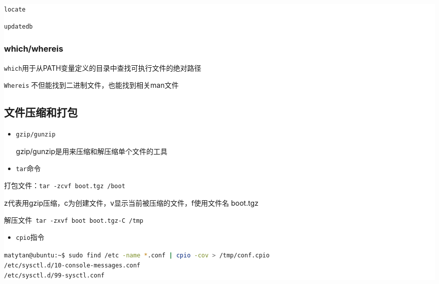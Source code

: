 `locate`

`updatedb`



### which/whereis

`which`用于从PATH变量定义的目录中查找可执行文件的绝对路径



`Whereis` 不但能找到二进制文件，也能找到相关man文件







## 文件压缩和打包

- `gzip/gunzip`

  gzip/gunzip是用来压缩和解压缩单个文件的工具





- `tar`命令

打包文件：`tar -zcvf boot.tgz /boot`

z代表用gzip压缩，c为创建文件，v显示当前被压缩的文件，f使用文件名 boot.tgz



解压文件` tar -zxvf boot boot.tgz-C /tmp`



- `cpio`指令

```sh
matytan@ubuntu:~$ sudo find /etc -name *.conf | cpio -cov > /tmp/conf.cpio
/etc/sysctl.d/10-console-messages.conf
/etc/sysctl.d/99-sysctl.conf

```

